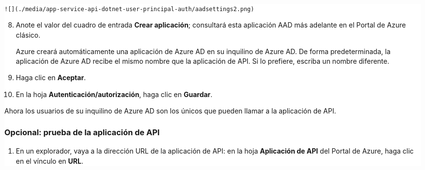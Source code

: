 	![](./media/app-service-api-dotnet-user-principal-auth/aadsettings2.png)

8. Anote el valor del cuadro de entrada **Crear aplicación**; consultará esta aplicación AAD más adelante en el Portal de Azure clásico.

	Azure creará automáticamente una aplicación de Azure AD en su inquilino de Azure AD. De forma predeterminada, la aplicación de Azure AD recibe el mismo nombre que la aplicación de API. Si lo prefiere, escriba un nombre diferente.
 
7. Haga clic en **Aceptar**.

7. En la hoja **Autenticación/autorización**, haga clic en **Guardar**.

Ahora los usuarios de su inquilino de Azure AD son los únicos que pueden llamar a la aplicación de API.

### Opcional: prueba de la aplicación de API

1. En un explorador, vaya a la dirección URL de la aplicación de API: en la hoja **Aplicación de API** del Portal de Azure, haga clic en el vínculo en **URL**.  
